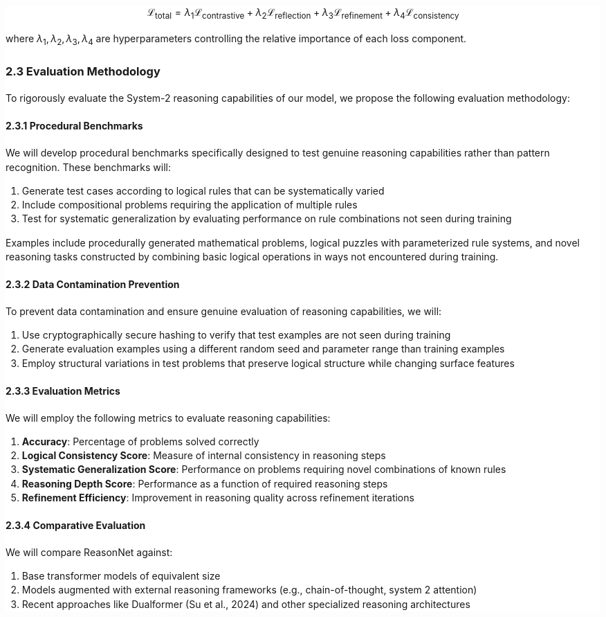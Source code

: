 $$\mathcal{L}_{\text{total}} = \lambda_1 \mathcal{L}_{\text{contrastive}} + \lambda_2 \mathcal{L}_{\text{reflection}} + \lambda_3 \mathcal{L}_{\text{refinement}} + \lambda_4 \mathcal{L}_{\text{consistency}}$$

where $\lambda_1, \lambda_2, \lambda_3, \lambda_4$ are hyperparameters controlling the relative importance of each loss component.

### 2.3 Evaluation Methodology

To rigorously evaluate the System-2 reasoning capabilities of our model, we propose the following evaluation methodology:

#### 2.3.1 Procedural Benchmarks

We will develop procedural benchmarks specifically designed to test genuine reasoning capabilities rather than pattern recognition. These benchmarks will:

1. Generate test cases according to logical rules that can be systematically varied
2. Include compositional problems requiring the application of multiple rules
3. Test for systematic generalization by evaluating performance on rule combinations not seen during training

Examples include procedurally generated mathematical problems, logical puzzles with parameterized rule systems, and novel reasoning tasks constructed by combining basic logical operations in ways not encountered during training.

#### 2.3.2 Data Contamination Prevention

To prevent data contamination and ensure genuine evaluation of reasoning capabilities, we will:

1. Use cryptographically secure hashing to verify that test examples are not seen during training
2. Generate evaluation examples using a different random seed and parameter range than training examples
3. Employ structural variations in test problems that preserve logical structure while changing surface features

#### 2.3.3 Evaluation Metrics

We will employ the following metrics to evaluate reasoning capabilities:

1. **Accuracy**: Percentage of problems solved correctly
2. **Logical Consistency Score**: Measure of internal consistency in reasoning steps
3. **Systematic Generalization Score**: Performance on problems requiring novel combinations of known rules
4. **Reasoning Depth Score**: Performance as a function of required reasoning steps
5. **Refinement Efficiency**: Improvement in reasoning quality across refinement iterations

#### 2.3.4 Comparative Evaluation

We will compare ReasonNet against:

1. Base transformer models of equivalent size
2. Models augmented with external reasoning frameworks (e.g., chain-of-thought, system 2 attention)
3. Recent approaches like Dualformer (Su et al., 2024) and other specialized reasoning architectures

